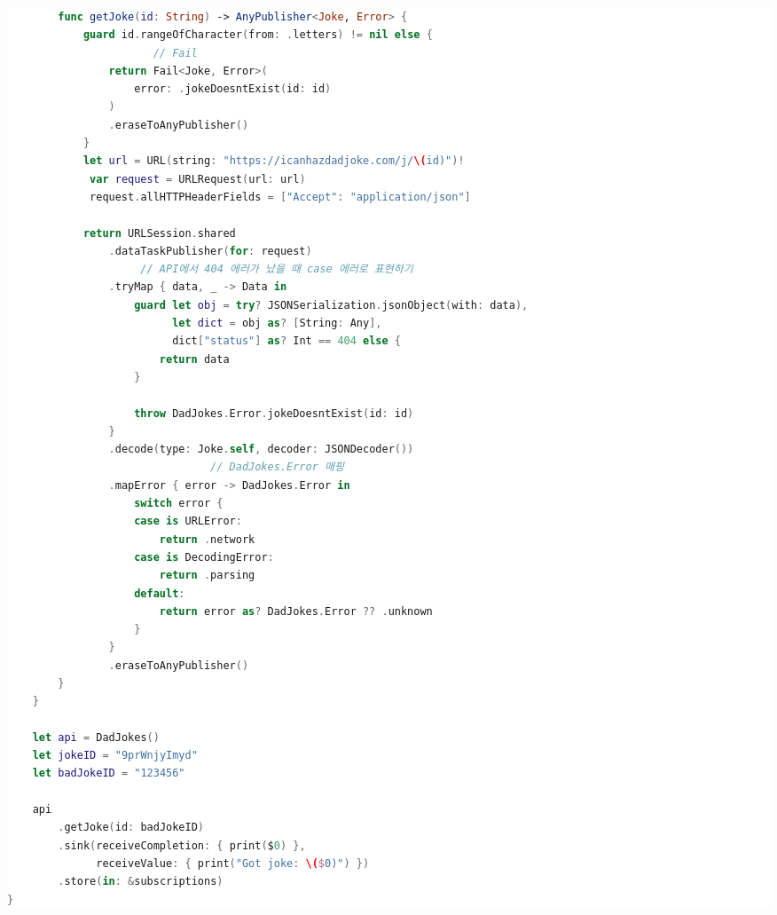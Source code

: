 ```swift
        func getJoke(id: String) -> AnyPublisher<Joke, Error> {
            guard id.rangeOfCharacter(from: .letters) != nil else {
			           // Fail
                return Fail<Joke, Error>(
                    error: .jokeDoesntExist(id: id)
                )
                .eraseToAnyPublisher()
            }
            let url = URL(string: "https://icanhazdadjoke.com/j/\(id)")!
             var request = URLRequest(url: url)
             request.allHTTPHeaderFields = ["Accept": "application/json"]
            
            return URLSession.shared
                .dataTaskPublisher(for: request)
		             // API에서 404 에러가 났을 때 case 에러로 표현하기 
                .tryMap { data, _ -> Data in
                    guard let obj = try? JSONSerialization.jsonObject(with: data),
                          let dict = obj as? [String: Any],
                          dict["status"] as? Int == 404 else {
                        return data
                    }

                    throw DadJokes.Error.jokeDoesntExist(id: id)
                }
                .decode(type: Joke.self, decoder: JSONDecoder())
								// DadJokes.Error 매핑
                .mapError { error -> DadJokes.Error in
                    switch error {
                    case is URLError:
                        return .network
                    case is DecodingError:
                        return .parsing
                    default:
                        return error as? DadJokes.Error ?? .unknown
                    }
                }
                .eraseToAnyPublisher()
        }
    }
    
    let api = DadJokes()
    let jokeID = "9prWnjyImyd"
    let badJokeID = "123456"
    
    api
        .getJoke(id: badJokeID)
        .sink(receiveCompletion: { print($0) },
              receiveValue: { print("Got joke: \($0)") })
        .store(in: &subscriptions)
}
```
